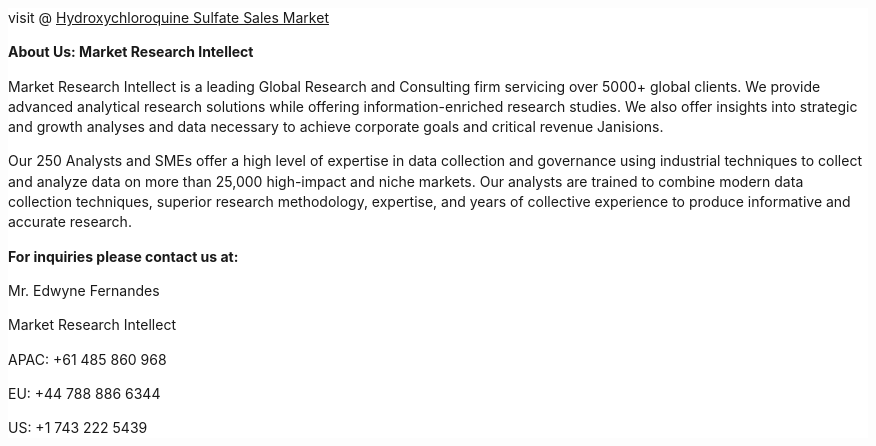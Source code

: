 visit&nbsp;@</strong>&nbsp;</span><span class="font-[700]"><a href="https://www.marketresearchintellect.com/product/global-hydroxychloroquine-sulfate-sales-market/?utm_source=Linkedin&utm_medium=046" target="_blank" data-tracking-control-name="article-ssr-frontend-pulse_little-text-block" data-tracking-will-navigate="" data-test-link="">Hydroxychloroquine Sulfate Sales Market</a></span></p><p><strong><span class="font-[700]">About Us: Market Research Intellect</span></strong></p><p><span class="">Market Research Intellect is a leading Global Research and Consulting firm servicing over 5000+ global clients. We provide advanced analytical research solutions while offering information-enriched research studies.&nbsp;</span>We also offer insights into strategic and growth analyses and data necessary to achieve corporate goals and critical revenue Janisions.</p><p><span class="">Our 250 Analysts and SMEs offer a high level of expertise in data collection and governance using industrial techniques to collect and analyze data on more than 25,000 high-impact and niche markets. Our analysts are trained to combine modern data collection techniques, superior research methodology, expertise, and years of collective experience to produce informative and accurate research.</span></p><p><strong>For inquiries please contact us at:</strong></p><p>Mr. Edwyne Fernandes</p><p>Market Research Intellect</p><p>APAC: +61 485 860 968</p><p>EU: +44 788 886 6344</p><p>US: +1 743 222 5439</p>
